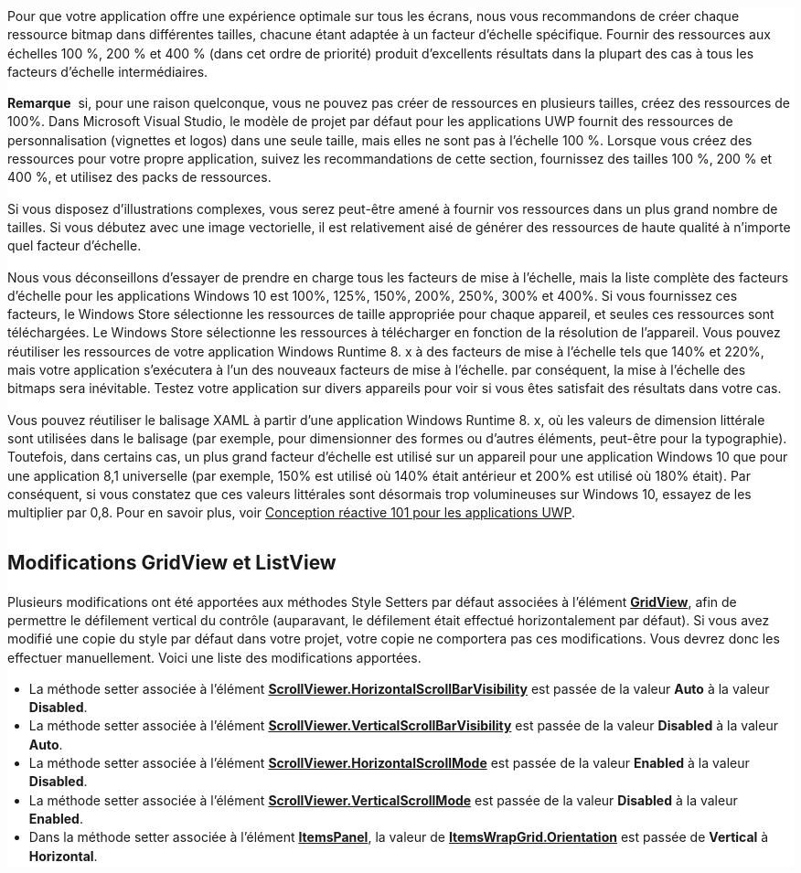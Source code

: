 Pour que votre application offre une expérience optimale sur tous les écrans, nous vous recommandons de créer chaque ressource bitmap dans différentes tailles, chacune étant adaptée à un facteur d’échelle spécifique. Fournir des ressources aux échelles 100 %, 200 % et 400 % (dans cet ordre de priorité) produit d’excellents résultats dans la plupart des cas à tous les facteurs d’échelle intermédiaires.

**Remarque**  si, pour une raison quelconque, vous ne pouvez pas créer de ressources en plusieurs tailles, créez des ressources de 100%. Dans Microsoft Visual Studio, le modèle de projet par défaut pour les applications UWP fournit des ressources de personnalisation (vignettes et logos) dans une seule taille, mais elles ne sont pas à l’échelle 100 %. Lorsque vous créez des ressources pour votre propre application, suivez les recommandations de cette section, fournissez des tailles 100 %, 200 % et 400 %, et utilisez des packs de ressources.

Si vous disposez d’illustrations complexes, vous serez peut-être amené à fournir vos ressources dans un plus grand nombre de tailles. Si vous débutez avec une image vectorielle, il est relativement aisé de générer des ressources de haute qualité à n’importe quel facteur d’échelle.

Nous vous déconseillons d’essayer de prendre en charge tous les facteurs de mise à l’échelle, mais la liste complète des facteurs d’échelle pour les applications Windows 10 est 100%, 125%, 150%, 200%, 250%, 300% et 400%. Si vous fournissez ces facteurs, le Windows Store sélectionne les ressources de taille appropriée pour chaque appareil, et seules ces ressources sont téléchargées. Le Windows Store sélectionne les ressources à télécharger en fonction de la résolution de l’appareil. Vous pouvez réutiliser les ressources de votre application Windows Runtime 8. x à des facteurs de mise à l’échelle tels que 140% et 220%, mais votre application s’exécutera à l’un des nouveaux facteurs de mise à l’échelle. par conséquent, la mise à l’échelle des bitmaps sera inévitable. Testez votre application sur divers appareils pour voir si vous êtes satisfait des résultats dans votre cas.

Vous pouvez réutiliser le balisage XAML à partir d’une application Windows Runtime 8. x, où les valeurs de dimension littérale sont utilisées dans le balisage (par exemple, pour dimensionner des formes ou d’autres éléments, peut-être pour la typographie). Toutefois, dans certains cas, un plus grand facteur d’échelle est utilisé sur un appareil pour une application Windows 10 que pour une application 8,1 universelle (par exemple, 150% est utilisé où 140% était antérieur et 200% est utilisé où 180% était). Par conséquent, si vous constatez que ces valeurs littérales sont désormais trop volumineuses sur Windows 10, essayez de les multiplier par 0,8. Pour en savoir plus, voir [Conception réactive 101 pour les applications UWP](https://docs.microsoft.com/windows/uwp/layout/screen-sizes-and-breakpoints-for-responsive-design).

## <a name="gridview-and-listview-changes"></a>Modifications GridView et ListView

Plusieurs modifications ont été apportées aux méthodes Style Setters par défaut associées à l’élément [**GridView**](https://docs.microsoft.com/uwp/api/Windows.UI.Xaml.Controls.GridView), afin de permettre le défilement vertical du contrôle (auparavant, le défilement était effectué horizontalement par défaut). Si vous avez modifié une copie du style par défaut dans votre projet, votre copie ne comportera pas ces modifications. Vous devrez donc les effectuer manuellement. Voici une liste des modifications apportées.

-   La méthode setter associée à l’élément [**ScrollViewer.HorizontalScrollBarVisibility**](https://docs.microsoft.com/uwp/api/windows.ui.xaml.controls.scrollviewer.horizontalscrollbarvisibility) est passée de la valeur **Auto** à la valeur **Disabled**.
-   La méthode setter associée à l’élément [**ScrollViewer.VerticalScrollBarVisibility**](https://docs.microsoft.com/uwp/api/windows.ui.xaml.controls.scrollviewer.verticalscrollbarvisibility) est passée de la valeur **Disabled** à la valeur **Auto**.
-   La méthode setter associée à l’élément [**ScrollViewer.HorizontalScrollMode**](https://docs.microsoft.com/uwp/api/windows.ui.xaml.controls.scrollviewer.horizontalscrollmode) est passée de la valeur **Enabled** à la valeur **Disabled**.
-   La méthode setter associée à l’élément [**ScrollViewer.VerticalScrollMode**](https://docs.microsoft.com/uwp/api/windows.ui.xaml.controls.scrollviewer.verticalscrollmode) est passée de la valeur **Disabled** à la valeur **Enabled**.
-   Dans la méthode setter associée à l’élément [**ItemsPanel**](https://docs.microsoft.com/uwp/api/windows.ui.xaml.controls.itemscontrol.itemspanel), la valeur de [**ItemsWrapGrid.Orientation**](https://docs.microsoft.com/uwp/api/windows.ui.xaml.controls.itemswrapgrid.orientation) est passée de **Vertical** à **Horizontal**.
